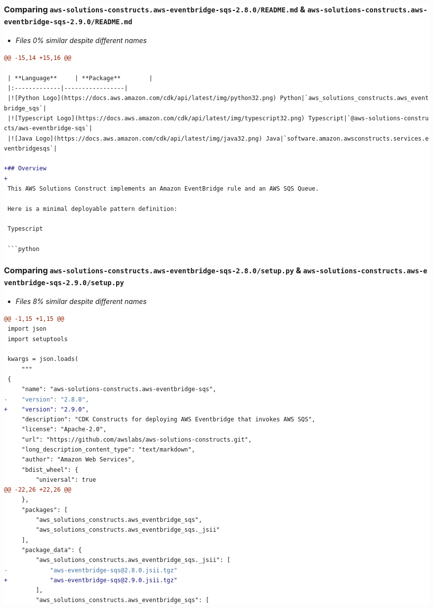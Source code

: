 ### Comparing `aws-solutions-constructs.aws-eventbridge-sqs-2.8.0/README.md` & `aws-solutions-constructs.aws-eventbridge-sqs-2.9.0/README.md`

 * *Files 0% similar despite different names*

```diff
@@ -15,14 +15,16 @@
 
 | **Language**     | **Package**        |
 |:-------------|-----------------|
 |![Python Logo](https://docs.aws.amazon.com/cdk/api/latest/img/python32.png) Python|`aws_solutions_constructs.aws_eventbridge_sqs`|
 |![Typescript Logo](https://docs.aws.amazon.com/cdk/api/latest/img/typescript32.png) Typescript|`@aws-solutions-constructs/aws-eventbridge-sqs`|
 |![Java Logo](https://docs.aws.amazon.com/cdk/api/latest/img/java32.png) Java|`software.amazon.awsconstructs.services.eventbridgesqs`|
 
+## Overview
+
 This AWS Solutions Construct implements an Amazon EventBridge rule and an AWS SQS Queue.
 
 Here is a minimal deployable pattern definition:
 
 Typescript
 
 ```python
```

### Comparing `aws-solutions-constructs.aws-eventbridge-sqs-2.8.0/setup.py` & `aws-solutions-constructs.aws-eventbridge-sqs-2.9.0/setup.py`

 * *Files 8% similar despite different names*

```diff
@@ -1,15 +1,15 @@
 import json
 import setuptools
 
 kwargs = json.loads(
     """
 {
     "name": "aws-solutions-constructs.aws-eventbridge-sqs",
-    "version": "2.8.0",
+    "version": "2.9.0",
     "description": "CDK Constructs for deploying AWS Eventbridge that invokes AWS SQS",
     "license": "Apache-2.0",
     "url": "https://github.com/awslabs/aws-solutions-constructs.git",
     "long_description_content_type": "text/markdown",
     "author": "Amazon Web Services",
     "bdist_wheel": {
         "universal": true
@@ -22,26 +22,26 @@
     },
     "packages": [
         "aws_solutions_constructs.aws_eventbridge_sqs",
         "aws_solutions_constructs.aws_eventbridge_sqs._jsii"
     ],
     "package_data": {
         "aws_solutions_constructs.aws_eventbridge_sqs._jsii": [
-            "aws-eventbridge-sqs@2.8.0.jsii.tgz"
+            "aws-eventbridge-sqs@2.9.0.jsii.tgz"
         ],
         "aws_solutions_constructs.aws_eventbridge_sqs": [
```